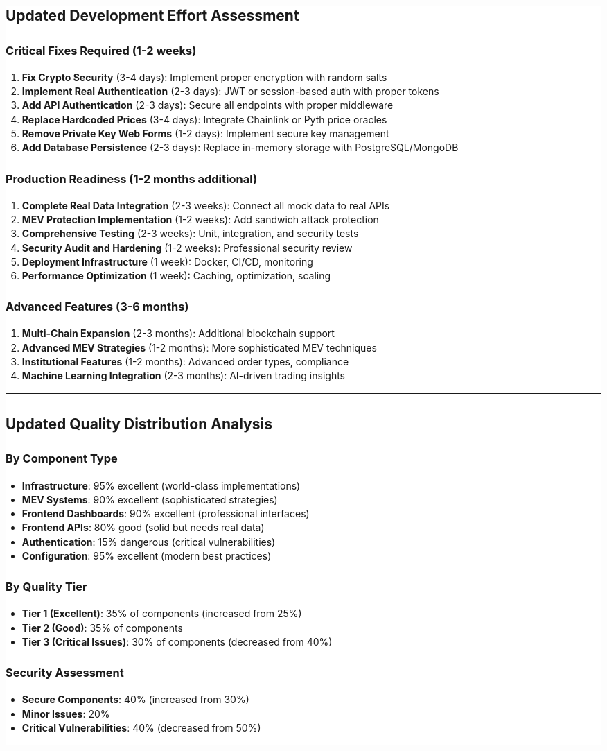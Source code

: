
## Updated Development Effort Assessment

### **Critical Fixes Required (1-2 weeks)**
1. **Fix Crypto Security** (3-4 days): Implement proper encryption with random salts
2. **Implement Real Authentication** (2-3 days): JWT or session-based auth with proper tokens
3. **Add API Authentication** (2-3 days): Secure all endpoints with proper middleware
4. **Replace Hardcoded Prices** (3-4 days): Integrate Chainlink or Pyth price oracles
5. **Remove Private Key Web Forms** (1-2 days): Implement secure key management
6. **Add Database Persistence** (2-3 days): Replace in-memory storage with PostgreSQL/MongoDB

### **Production Readiness (1-2 months additional)**
1. **Complete Real Data Integration** (2-3 weeks): Connect all mock data to real APIs
2. **MEV Protection Implementation** (1-2 weeks): Add sandwich attack protection
3. **Comprehensive Testing** (2-3 weeks): Unit, integration, and security tests
4. **Security Audit and Hardening** (1-2 weeks): Professional security review
5. **Deployment Infrastructure** (1 week): Docker, CI/CD, monitoring
6. **Performance Optimization** (1 week): Caching, optimization, scaling

### **Advanced Features (3-6 months)**
1. **Multi-Chain Expansion** (2-3 months): Additional blockchain support
2. **Advanced MEV Strategies** (1-2 months): More sophisticated MEV techniques
3. **Institutional Features** (1-2 months): Advanced order types, compliance
4. **Machine Learning Integration** (2-3 months): AI-driven trading insights

---

## Updated Quality Distribution Analysis

### **By Component Type**
- **Infrastructure**: 95% excellent (world-class implementations)
- **MEV Systems**: 90% excellent (sophisticated strategies)
- **Frontend Dashboards**: 90% excellent (professional interfaces)
- **Frontend APIs**: 80% good (solid but needs real data)
- **Authentication**: 15% dangerous (critical vulnerabilities)
- **Configuration**: 95% excellent (modern best practices)

### **By Quality Tier**
- **Tier 1 (Excellent)**: 35% of components (increased from 25%)
- **Tier 2 (Good)**: 35% of components
- **Tier 3 (Critical Issues)**: 30% of components (decreased from 40%)

### **Security Assessment**
- **Secure Components**: 40% (increased from 30%)
- **Minor Issues**: 20%
- **Critical Vulnerabilities**: 40% (decreased from 50%)

---
